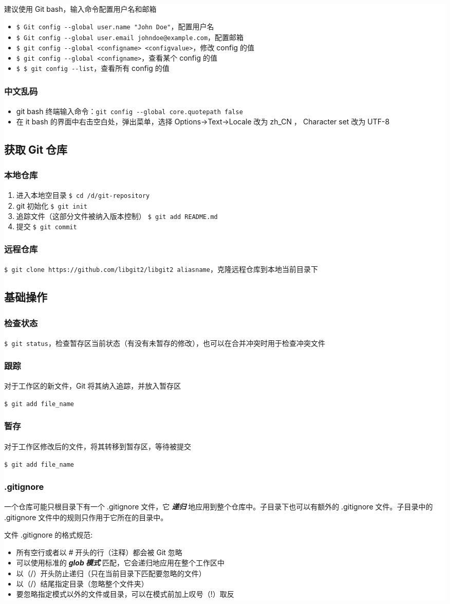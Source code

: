 建议使用 Git bash，输入命令配置用户名和邮箱

- `$ Git config --global user.name "John Doe"`，配置用户名
- `$ Git config --global user.email johndoe@example.com`，配置邮箱
- `$ git config --global <configname> <configvalue>`，修改 config 的值
- `$ git config --global <configname>`，查看某个 config 的值
- `$ $ git config --list`，查看所有 config 的值

### 中文乱码

- git bash 终端输入命令：`git config --global core.quotepath false`
- 在 it bash 的界面中右击空白处，弹出菜单，选择 Options->Text->Locale 改为 zh_CN ， Character set 改为 UTF-8

## 获取 Git 仓库

### 本地仓库

1. 进入本地空目录 `$ cd /d/git-repository`
2. git 初始化 `$ git init`
3. 追踪文件（这部分文件被纳入版本控制） `$ git add README.md`
4. 提交 `$ git commit`

### 远程仓库

`$ git clone https://github.com/libgit2/libgit2 aliasname`，克隆远程仓库到本地当前目录下

## 基础操作

### 检查状态

`$ git status`，检查暂存区当前状态（有没有未暂存的修改），也可以在合并冲突时用于检查冲突文件

### 跟踪

对于工作区的新文件，Git 将其纳入追踪，并放入暂存区

`$ git add file_name`

### 暂存

对于工作区修改后的文件，将其转移到暂存区，等待被提交

`$ git add file_name`

### .gitignore

一个仓库可能只根目录下有一个 .gitignore 文件，它 ***递归*** 地应用到整个仓库中。子目录下也可以有额外的 .gitignore 文件。子目录中的 .gitignore 文件中的规则只作用于它所在的目录中。

文件 .gitignore 的格式规范:

- 所有空行或者以 # 开头的行（注释）都会被 Git 忽略
- 可以使用标准的 ***glob 模式*** 匹配，它会递归地应用在整个工作区中
- 以（/）开头防止递归（只在当前目录下匹配要忽略的文件）
- 以（/）结尾指定目录（忽略整个文件夹）
- 要忽略指定模式以外的文件或目录，可以在模式前加上叹号（!）取反
